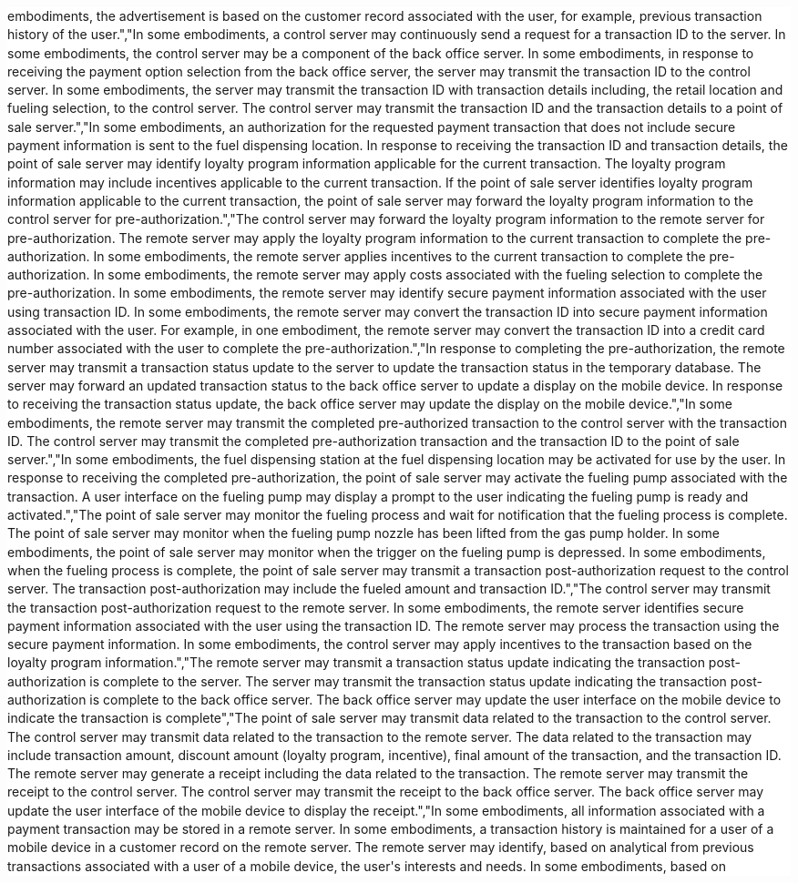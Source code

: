 embodiments, the advertisement is based on the customer record associated with the user, for example, previous transaction history of the user.","In some embodiments, a control server may continuously send a request for a transaction ID to the server. In some embodiments, the control server may be a component of the back office server. In some embodiments, in response to receiving the payment option selection from the back office server, the server may transmit the transaction ID to the control server. In some embodiments, the server may transmit the transaction ID with transaction details including, the retail location and fueling selection, to the control server. The control server may transmit the transaction ID and the transaction details to a point of sale server.","In some embodiments, an authorization for the requested payment transaction that does not include secure payment information is sent  to the fuel dispensing location. In response to receiving the transaction ID and transaction details, the point of sale server may identify loyalty program information applicable for the current transaction. The loyalty program information may include incentives applicable to the current transaction. If the point of sale server identifies loyalty program information applicable to the current transaction, the point of sale server may forward the loyalty program information to the control server for pre-authorization.","The control server may forward the loyalty program information to the remote server for pre-authorization. The remote server may apply the loyalty program information to the current transaction to complete the pre-authorization. In some embodiments, the remote server applies incentives to the current transaction to complete the pre-authorization. In some embodiments, the remote server may apply costs associated with the fueling selection to complete the pre-authorization. In some embodiments, the remote server may identify secure payment information associated with the user using transaction ID. In some embodiments, the remote server may convert the transaction ID into secure payment information associated with the user. For example, in one embodiment, the remote server may convert the transaction ID into a credit card number associated with the user to complete the pre-authorization.","In response to completing the pre-authorization, the remote server may transmit a transaction status update to the server to update the transaction status in the temporary database. The server may forward an updated transaction status to the back office server to update a display on the mobile device. In response to receiving the transaction status update, the back office server may update the display on the mobile device.","In some embodiments, the remote server may transmit the completed pre-authorized transaction to the control server with the transaction ID. The control server may transmit the completed pre-authorization transaction and the transaction ID to the point of sale server.","In some embodiments, the fuel dispensing station at the fuel dispensing location may be activated  for use by the user. In response to receiving the completed pre-authorization, the point of sale server may activate the fueling pump associated with the transaction. A user interface on the fueling pump may display a prompt to the user indicating the fueling pump is ready and activated.","The point of sale server may monitor the fueling process and wait for notification that the fueling process is complete. The point of sale server may monitor when the fueling pump nozzle has been lifted from the gas pump holder. In some embodiments, the point of sale server may monitor when the trigger on the fueling pump is depressed. In some embodiments, when the fueling process is complete, the point of sale server may transmit a transaction post-authorization request to the control server. The transaction post-authorization may include the fueled amount and transaction ID.","The control server may transmit the transaction post-authorization request to the remote server. In some embodiments, the remote server identifies secure payment information associated with the user using the transaction ID. The remote server may process the transaction using the secure payment information. In some embodiments, the control server may apply incentives to the transaction based on the loyalty program information.","The remote server may transmit a transaction status update indicating the transaction post-authorization is complete to the server. The server may transmit the transaction status update indicating the transaction post-authorization is complete to the back office server. The back office server may update the user interface on the mobile device to indicate the transaction is complete","The point of sale server may transmit data related to the transaction to the control server. The control server may transmit data related to the transaction to the remote server. The data related to the transaction may include transaction amount, discount amount (loyalty program, incentive), final amount of the transaction, and the transaction ID. The remote server may generate a receipt including the data related to the transaction. The remote server may transmit the receipt to the control server. The control server may transmit the receipt to the back office server. The back office server may update the user interface of the mobile device to display the receipt.","In some embodiments, all information associated with a payment transaction may be stored in a remote server. In some embodiments, a transaction history is maintained for a user of a mobile device in a customer record on the remote server. The remote server may identify, based on analytical from previous transactions associated with a user of a mobile device, the user's interests and needs. In some embodiments, based on